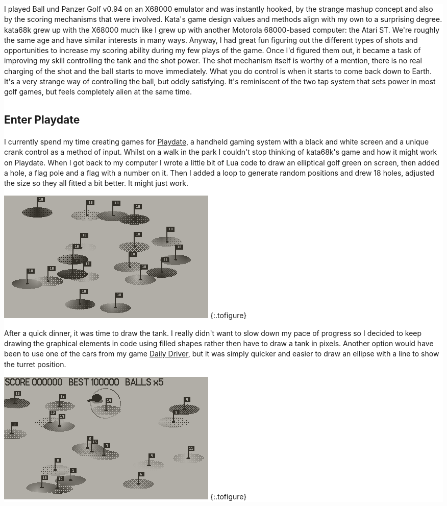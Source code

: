 I played Ball und Panzer Golf v0.94 on an X68000 emulator and was instantly hooked, by the strange mashup concept and also by the scoring mechanisms that were involved. Kata's game design values and methods align with my own to a surprising degree. kata68k grew up with the X68000 much like I grew up with another Motorola 68000-based computer: the Atari ST. We're roughly the same age and have similar interests in many ways. Anyway, I had great fun figuring out the different types of shots and opportunities to increase my scoring ability during my few plays of the game. Once I'd figured them out, it became a task of improving my skill controlling the tank and the shot power. The shot mechanism itself is worthy of a mention, there is no real charging of the shot and the ball starts to move immediately. What you do control is when it starts to come back down to Earth. It's a very strange way of controlling the ball, but oddly satisfying. It's reminiscent of the two tap system that sets power in most golf games, but feels completely alien at the same time.

## Enter Playdate

I currently spend my time creating games for [Playdate](https://play.date), a handheld gaming system with a black and white screen and a unique crank control as a method of input. Whilst on a walk in the park I couldn't stop thinking of kata68k's game and how it might work on Playdate. When I got back to my computer I wrote a little bit of Lua code to draw an elliptical golf green on screen, then added a hole, a flag pole and a flag with a number on it. Then I added a loop to generate random positions and drew 18 holes, adjusted the size so they all fitted a bit better. It might just work.

![PNG](/images/posts/ball-und-panzer-golf-01.png#playdate "The first 18 holes, eat your heart out <em>Pebble Beach no Hatou</em>!")
{:.tofigure}

After a quick dinner, it was time to draw the tank. I really didn't want to slow down my pace of progress so I decided to keep drawing the graphical elements in code using filled shapes rather then have to draw a tank in pixels. Another option would have been to use one of the cars from my game [Daily Driver](https://blog.gingerbeardman.com/2021/08/23/daily-driver-teaser-artwork/), but it was simply quicker and easier to draw an ellipse with a line to show the turret position.

![PNG](/images/posts/ball-und-panzer-golf-02.png#playdate "Rudimentary tank and turret drawn using an filled ellipse and a thick line")
{:.tofigure}
